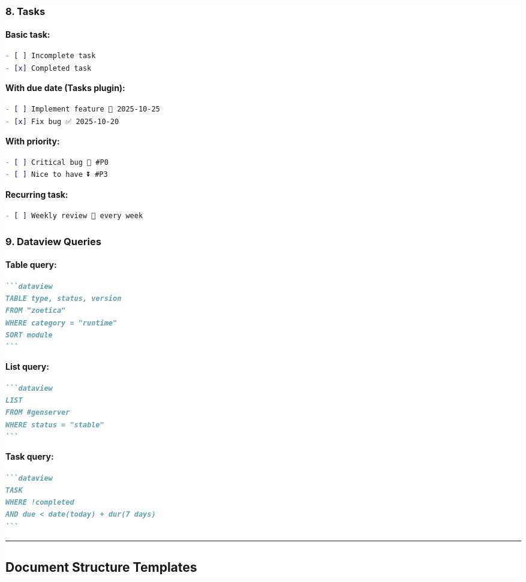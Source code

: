 ### 8. Tasks

**Basic task:**
```markdown
- [ ] Incomplete task
- [x] Completed task
```

**With due date (Tasks plugin):**
```markdown
- [ ] Implement feature 📅 2025-10-25
- [x] Fix bug ✅ 2025-10-20
```

**With priority:**
```markdown
- [ ] Critical bug 🔺 #P0
- [ ] Nice to have ⏬ #P3
```

**Recurring task:**
```markdown
- [ ] Weekly review 🔁 every week
```

### 9. Dataview Queries

**Table query:**
````markdown
```dataview
TABLE type, status, version
FROM "zoetica"
WHERE category = "runtime"
SORT module
```
````

**List query:**
````markdown
```dataview
LIST
FROM #genserver
WHERE status = "stable"
```
````

**Task query:**
````markdown
```dataview
TASK
WHERE !completed
AND due < date(today) + dur(7 days)
```
````

---

## Document Structure Templates
